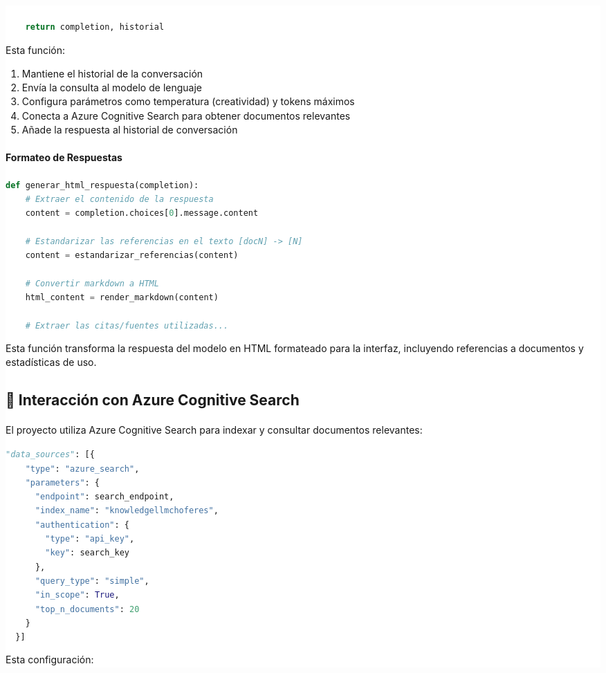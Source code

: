 ```python
    
    return completion, historial
```

Esta función:

1. Mantiene el historial de la conversación
2. Envía la consulta al modelo de lenguaje
3. Configura parámetros como temperatura (creatividad) y tokens máximos
4. Conecta a Azure Cognitive Search para obtener documentos relevantes
5. Añade la respuesta al historial de conversación

#### Formateo de Respuestas

```python
def generar_html_respuesta(completion):
    # Extraer el contenido de la respuesta
    content = completion.choices[0].message.content
    
    # Estandarizar las referencias en el texto [docN] -> [N]
    content = estandarizar_referencias(content)
    
    # Convertir markdown a HTML
    html_content = render_markdown(content)
    
    # Extraer las citas/fuentes utilizadas...
```

Esta función transforma la respuesta del modelo en HTML formateado para la interfaz, incluyendo referencias a documentos y estadísticas de uso.

## 🔄 Interacción con Azure Cognitive Search

El proyecto utiliza Azure Cognitive Search para indexar y consultar documentos relevantes:

```python
"data_sources": [{
    "type": "azure_search",
    "parameters": {
      "endpoint": search_endpoint,
      "index_name": "knowledgellmchoferes",
      "authentication": {
        "type": "api_key",
        "key": search_key
      },
      "query_type": "simple",
      "in_scope": True,
      "top_n_documents": 20
    }
  }]
```

Esta configuración:
